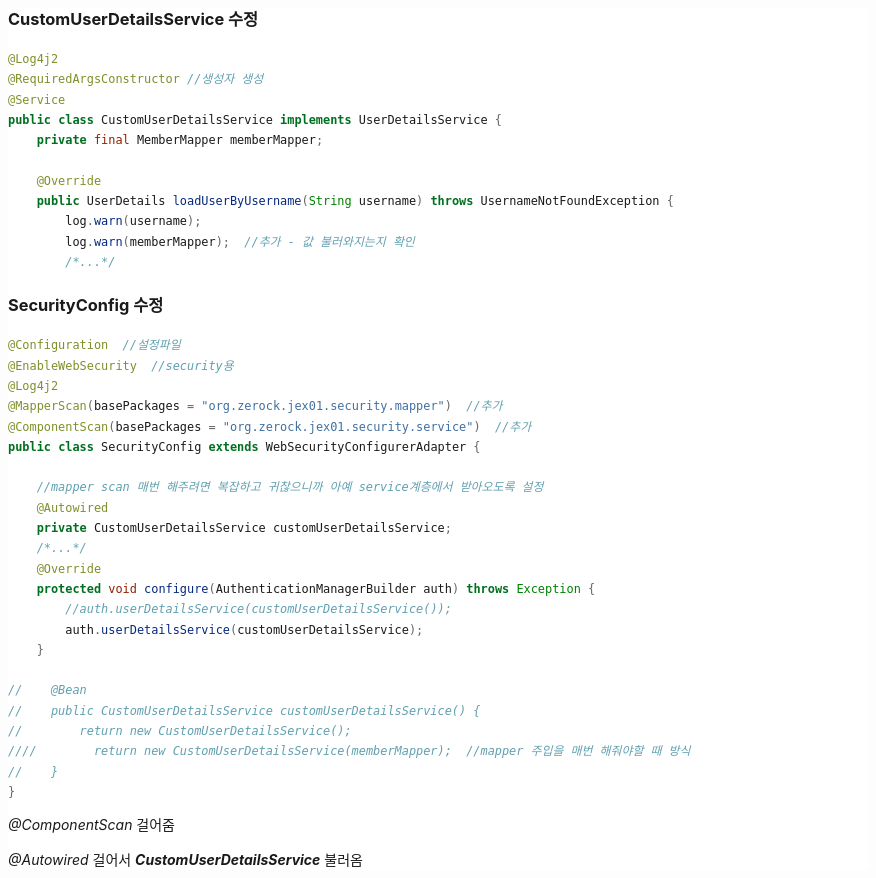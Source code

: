 

### CustomUserDetailsService 수정

```java
@Log4j2
@RequiredArgsConstructor //생성자 생성
@Service
public class CustomUserDetailsService implements UserDetailsService {
    private final MemberMapper memberMapper;

    @Override
    public UserDetails loadUserByUsername(String username) throws UsernameNotFoundException {
        log.warn(username);
        log.warn(memberMapper);  //추가 - 값 불러와지는지 확인
        /*...*/
```







### SecurityConfig 수정

```java
@Configuration  //설정파일
@EnableWebSecurity  //security용
@Log4j2
@MapperScan(basePackages = "org.zerock.jex01.security.mapper")  //추가
@ComponentScan(basePackages = "org.zerock.jex01.security.service")  //추가
public class SecurityConfig extends WebSecurityConfigurerAdapter {

    //mapper scan 매번 해주려면 복잡하고 귀찮으니까 아예 service계층에서 받아오도록 설정
    @Autowired
    private CustomUserDetailsService customUserDetailsService;
    /*...*/
    @Override
    protected void configure(AuthenticationManagerBuilder auth) throws Exception {
        //auth.userDetailsService(customUserDetailsService());
        auth.userDetailsService(customUserDetailsService);
    }

//    @Bean
//    public CustomUserDetailsService customUserDetailsService() {
//        return new CustomUserDetailsService();
////        return new CustomUserDetailsService(memberMapper);  //mapper 주입을 매번 해줘야할 때 방식
//    }
}
```

*@ComponentScan* 걸어줌



*@Autowired* 걸어서 ***CustomUserDetailsService*** 불러옴
